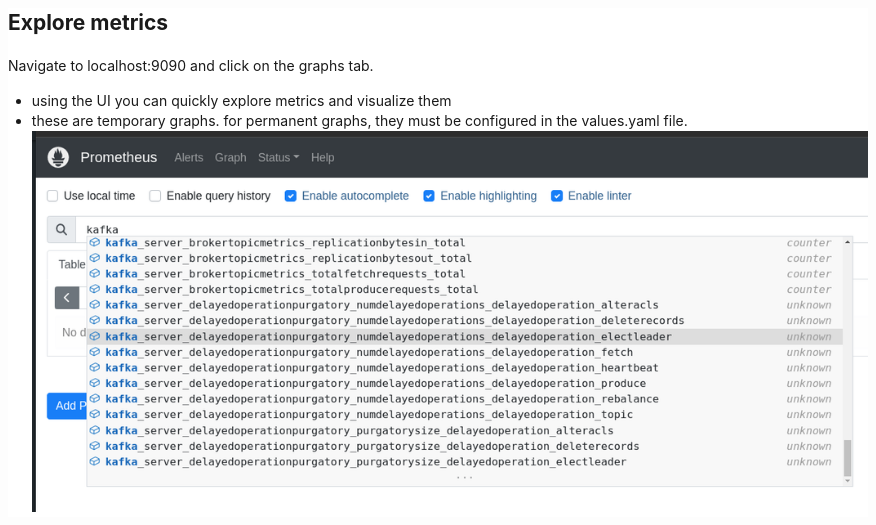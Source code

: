 

## Explore metrics
Navigate to localhost:9090 and click on the graphs tab. 
- using the UI you can quickly explore metrics and visualize them
- these are temporary graphs. for permanent graphs, they must be configured in the values.yaml file.
![Prometheus Metrics](assets/metrics.png)